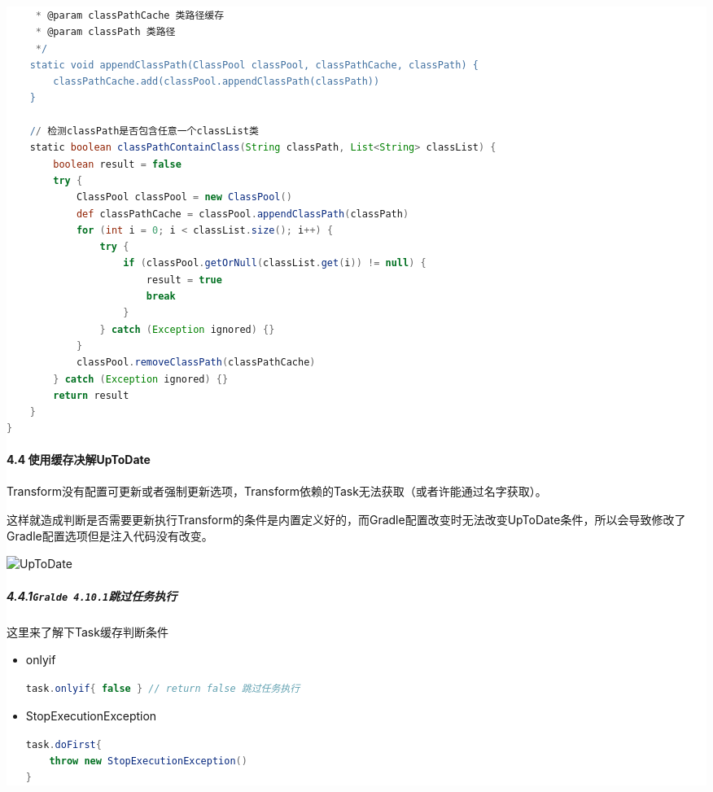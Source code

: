 ```groovy
     * @param classPathCache 类路径缓存
     * @param classPath 类路径
     */
    static void appendClassPath(ClassPool classPool, classPathCache, classPath) {
        classPathCache.add(classPool.appendClassPath(classPath))
    }

    // 检测classPath是否包含任意一个classList类
    static boolean classPathContainClass(String classPath, List<String> classList) {
        boolean result = false
        try {
            ClassPool classPool = new ClassPool()
            def classPathCache = classPool.appendClassPath(classPath)
            for (int i = 0; i < classList.size(); i++) {
                try {
                    if (classPool.getOrNull(classList.get(i)) != null) {
                        result = true
                        break
                    }
                } catch (Exception ignored) {}
            }
            classPool.removeClassPath(classPathCache)
        } catch (Exception ignored) {}
        return result
    }
}

```

#### 4.4 使用缓存决解UpToDate

Transform没有配置可更新或者强制更新选项，Transform依赖的Task无法获取（或者许能通过名字获取）。

这样就造成判断是否需要更新执行Transform的条件是内置定义好的，而Gradle配置改变时无法改变UpToDate条件，所以会导致修改了Gradle配置选项但是注入代码没有改变。

![UpToDate](https://raw.githubusercontent.com/trrying/images/master/images/1559120577150.png)

##### 4.4.1```Gralde 4.10.1```跳过任务执行

这里来了解下Task缓存判断条件

- onlyif

  ```groovy
  task.onlyif{ false } // return false 跳过任务执行
  ```

- StopExecutionException

  ```groovy
  task.doFirst{
      throw new StopExecutionException()
  }
  ```
